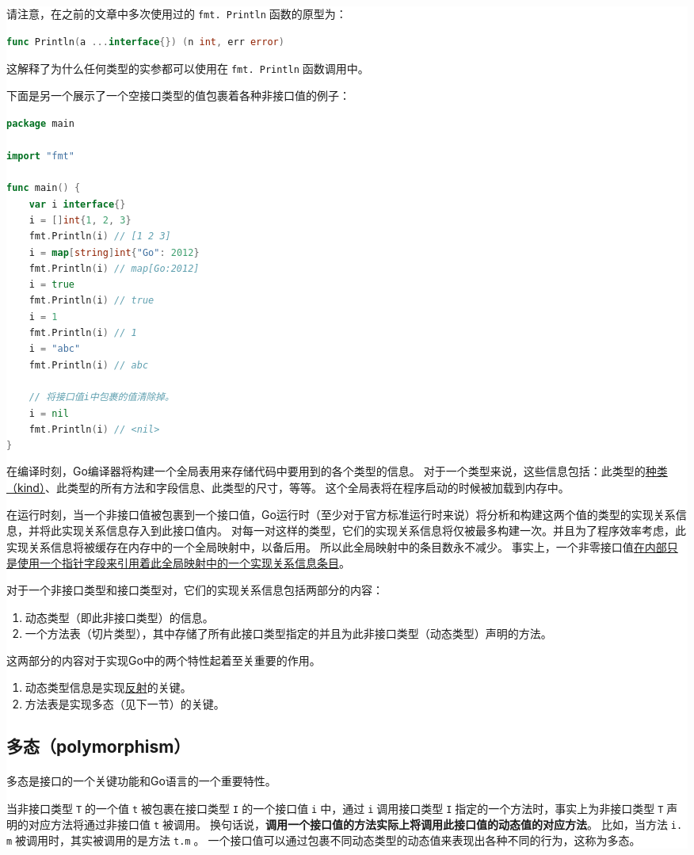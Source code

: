 请注意，在之前的文章中多次使用过的 `fmt. Println` 函数的原型为：

``` go
func Println(a ...interface{}) (n int, err error)
```

这解释了为什么任何类型的实参都可以使用在 `fmt. Println` 函数调用中。

下面是另一个展示了一个空接口类型的值包裹着各种非接口值的例子：

``` go
package main

import "fmt"

func main() {
	var i interface{}
	i = []int{1, 2, 3}
	fmt.Println(i) // [1 2 3]
	i = map[string]int{"Go": 2012}
	fmt.Println(i) // map[Go:2012]
	i = true
	fmt.Println(i) // true
	i = 1
	fmt.Println(i) // 1
	i = "abc"
	fmt.Println(i) // abc

	// 将接口值i中包裹的值清除掉。
	i = nil
	fmt.Println(i) // <nil>
}
```

在编译时刻，Go编译器将构建一个全局表用来存储代码中要用到的各个类型的信息。 对于一个类型来说，这些信息包括：此类型的[种类（kind）](https://gfw.go101.org/article/type-system-overview.html#type-kinds)、此类型的所有方法和字段信息、此类型的尺寸，等等。 这个全局表将在程序启动的时候被加载到内存中。

在运行时刻，当一个非接口值被包裹到一个接口值，Go运行时（至少对于官方标准运行时来说）将分析和构建这两个值的类型的实现关系信息，并将此实现关系信息存入到此接口值内。 对每一对这样的类型，它们的实现关系信息将仅被最多构建一次。并且为了程序效率考虑，此实现关系信息将被缓存在内存中的一个全局映射中，以备后用。 所以此全局映射中的条目数永不减少。 事实上，一个非零接口值[在内部只是使用一个指针字段来引用着此全局映射中的一个实现关系信息条目](https://gfw.go101.org/article/value-part.html#interface-structure)。

对于一个非接口类型和接口类型对，它们的实现关系信息包括两部分的内容：

1. 动态类型（即此非接口类型）的信息。
2. 一个方法表（切片类型），其中存储了所有此接口类型指定的并且为此非接口类型（动态类型）声明的方法。

这两部分的内容对于实现Go中的两个特性起着至关重要的作用。

1. 动态类型信息是实现[反射](https://gfw.go101.org/article/interface.html#reflection)的关键。
2. 方法表是实现多态（见下一节）的关键。

## 多态（polymorphism）

多态是接口的一个关键功能和Go语言的一个重要特性。

当非接口类型 `T` 的一个值 `t` 被包裹在接口类型 `I` 的一个接口值 `i` 中，通过 `i` 调用接口类型 `I` 指定的一个方法时，事实上为非接口类型 `T` 声明的对应方法将通过非接口值 `t` 被调用。 换句话说，**调用一个接口值的方法实际上将调用此接口值的动态值的对应方法**。 比如，当方法 `i.m` 被调用时，其实被调用的是方法 `t.m` 。 一个接口值可以通过包裹不同动态类型的动态值来表现出各种不同的行为，这称为多态。
